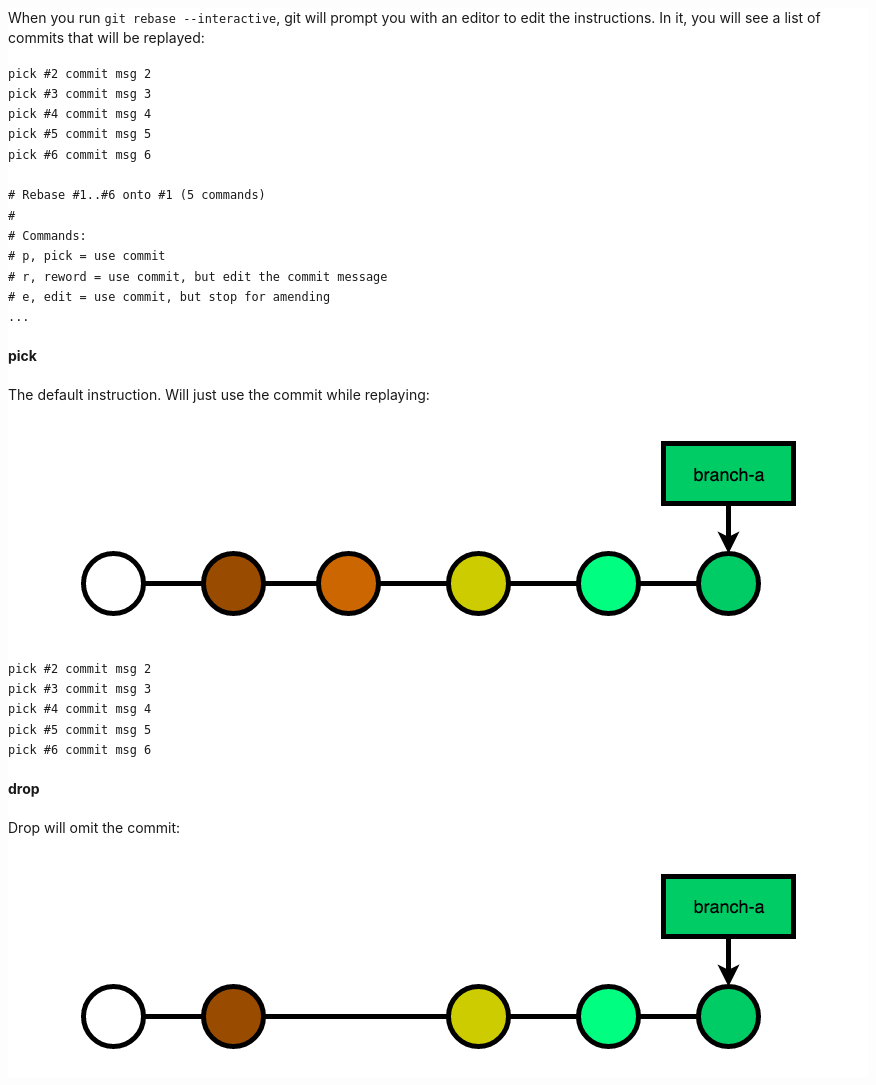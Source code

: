 When you run `git rebase --interactive`, git will prompt you with an editor to edit the instructions. In it, you will see a list of commits that will be replayed:

```
pick #2 commit msg 2
pick #3 commit msg 3
pick #4 commit msg 4
pick #5 commit msg 5
pick #6 commit msg 6

# Rebase #1..#6 onto #1 (5 commands)
#
# Commands:
# p, pick = use commit
# r, reword = use commit, but edit the commit message
# e, edit = use commit, but stop for amending
...
```

#### pick

The default instruction. Will just use the commit while replaying:

<div style="background:white;text-align:center;padding-top:1.58rem;padding-bottom:1.58rem">
  <img src="./images/git-rebase-i-pick.png" />
</div>

```
pick #2 commit msg 2
pick #3 commit msg 3
pick #4 commit msg 4
pick #5 commit msg 5
pick #6 commit msg 6
```

#### drop

Drop will omit the commit:

<div style="background:white;text-align:center;padding-top:1.58rem;padding-bottom:1.58rem">
  <img src="./images/git-rebase-i-drop.png" />
</div>
